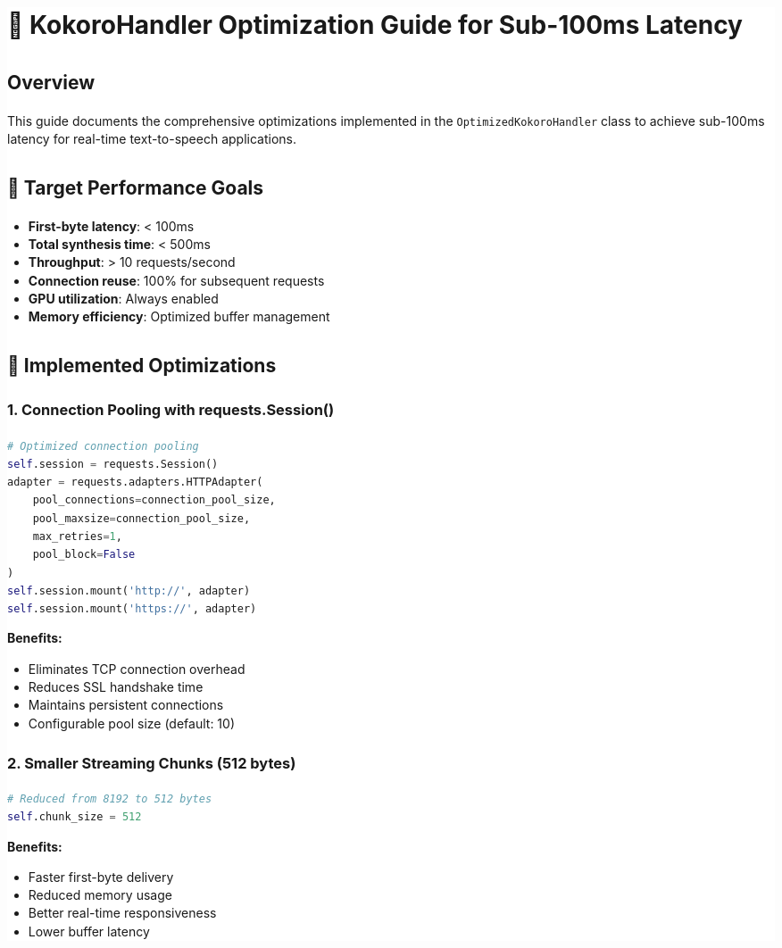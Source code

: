 # 🚀 KokoroHandler Optimization Guide for Sub-100ms Latency

## Overview

This guide documents the comprehensive optimizations implemented in the `OptimizedKokoroHandler` class to achieve sub-100ms latency for real-time text-to-speech applications.

## 🎯 Target Performance Goals

- **First-byte latency**: < 100ms
- **Total synthesis time**: < 500ms
- **Throughput**: > 10 requests/second
- **Connection reuse**: 100% for subsequent requests
- **GPU utilization**: Always enabled
- **Memory efficiency**: Optimized buffer management

## 🔧 Implemented Optimizations

### 1. Connection Pooling with requests.Session()

```python
# Optimized connection pooling
self.session = requests.Session()
adapter = requests.adapters.HTTPAdapter(
    pool_connections=connection_pool_size,
    pool_maxsize=connection_pool_size,
    max_retries=1,
    pool_block=False
)
self.session.mount('http://', adapter)
self.session.mount('https://', adapter)
```

**Benefits:**
- Eliminates TCP connection overhead
- Reduces SSL handshake time
- Maintains persistent connections
- Configurable pool size (default: 10)

### 2. Smaller Streaming Chunks (512 bytes)

```python
# Reduced from 8192 to 512 bytes
self.chunk_size = 512
```

**Benefits:**
- Faster first-byte delivery
- Reduced memory usage
- Better real-time responsiveness
- Lower buffer latency
